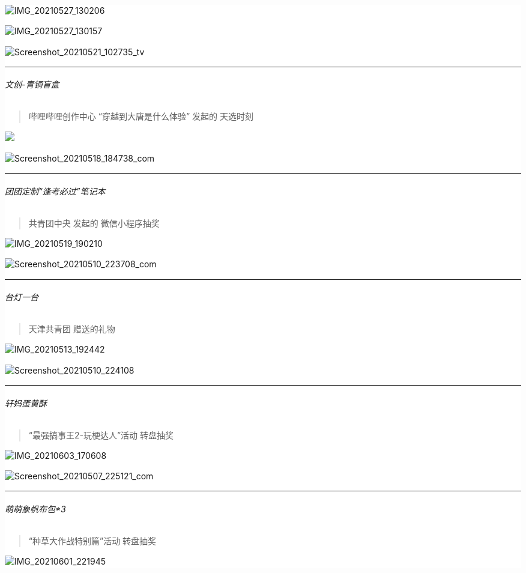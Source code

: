![IMG_20210527_130206](https://cdn.jsdelivr.net/gh/awslnotbad/picture@main/img/IMG_20210527_130206.jpg)

![IMG_20210527_130157](https://cdn.jsdelivr.net/gh/awslnotbad/picture@main/img/IMG_20210527_130157.jpg)

![Screenshot_20210521_102735_tv](https://pic.imgdb.cn/item/639d8a99b1fccdcd364ace24.png)

------

###### 文创-青铜盲盒

> 哔哩哔哩创作中心 “穿越到大唐是什么体验” 发起的 天选时刻

![](https://cdn.jsdelivr.net/gh/awslnotbad/picture@main/img/IMG_20210527_130303.jpg)

![Screenshot_20210518_184738_com](https://cdn.jsdelivr.net/gh/awslnotbad/picture@main/img/Screenshot_20210518_184738_com.png)

------

###### 团团定制“逢考必过”笔记本

> 共青团中央 发起的 微信小程序抽奖

![IMG_20210519_190210](https://cdn.jsdelivr.net/gh/awslnotbad/picture@main/img/IMG_20210519_190210.jpg)

![Screenshot_20210510_223708_com](https://cdn.jsdelivr.net/gh/awslnotbad/picture@main/img/Screenshot_20210510_223708_com.png)

------

###### 台灯一台

> 天津共青团 赠送的礼物

![IMG_20210513_192442](https://cdn.jsdelivr.net/gh/awslnotbad/picture@main/img/IMG_20210513_192442.jpg)

![Screenshot_20210510_224108](https://pic.imgdb.cn/item/639d8ab4b1fccdcd364b1032.png)

------

###### 轩妈蛋黄酥

> “最强搞事王2-玩梗达人”活动 转盘抽奖

![IMG_20210603_170608](https://cdn.jsdelivr.net/gh/awslnotbad/picture@main/img/IMG_20210603_170608.jpg)

![Screenshot_20210507_225121_com](https://cdn.jsdelivr.net/gh/awslnotbad/picture@main/img/Screenshot_20210507_225121_com.png)

------

###### 萌萌象帆布包*3

> “种草大作战特别篇”活动 转盘抽奖

![IMG_20210601_221945](https://cdn.jsdelivr.net/gh/awslnotbad/picture@main/img/IMG_20210601_221945.jpg)
